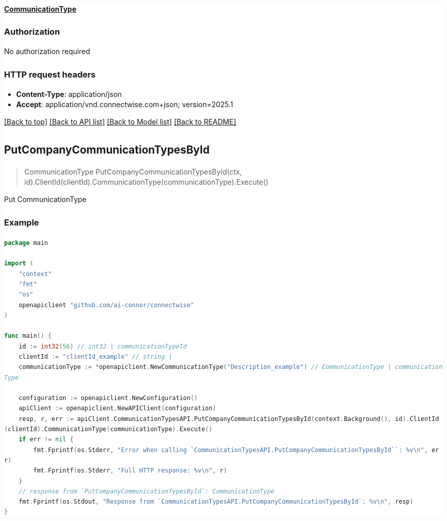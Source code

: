 [**CommunicationType**](CommunicationType.md)

### Authorization

No authorization required

### HTTP request headers

- **Content-Type**: application/json
- **Accept**: application/vnd.connectwise.com+json; version=2025.1

[[Back to top]](#) [[Back to API list]](../README.md#documentation-for-api-endpoints)
[[Back to Model list]](../README.md#documentation-for-models)
[[Back to README]](../README.md)


## PutCompanyCommunicationTypesById

> CommunicationType PutCompanyCommunicationTypesById(ctx, id).ClientId(clientId).CommunicationType(communicationType).Execute()

Put CommunicationType

### Example

```go
package main

import (
	"context"
	"fmt"
	"os"
	openapiclient "github.com/ai-connor/connectwise"
)

func main() {
	id := int32(56) // int32 | communicationTypeId
	clientId := "clientId_example" // string | 
	communicationType := *openapiclient.NewCommunicationType("Description_example") // CommunicationType | communicationType

	configuration := openapiclient.NewConfiguration()
	apiClient := openapiclient.NewAPIClient(configuration)
	resp, r, err := apiClient.CommunicationTypesAPI.PutCompanyCommunicationTypesById(context.Background(), id).ClientId(clientId).CommunicationType(communicationType).Execute()
	if err != nil {
		fmt.Fprintf(os.Stderr, "Error when calling `CommunicationTypesAPI.PutCompanyCommunicationTypesById``: %v\n", err)
		fmt.Fprintf(os.Stderr, "Full HTTP response: %v\n", r)
	}
	// response from `PutCompanyCommunicationTypesById`: CommunicationType
	fmt.Fprintf(os.Stdout, "Response from `CommunicationTypesAPI.PutCompanyCommunicationTypesById`: %v\n", resp)
}
```
